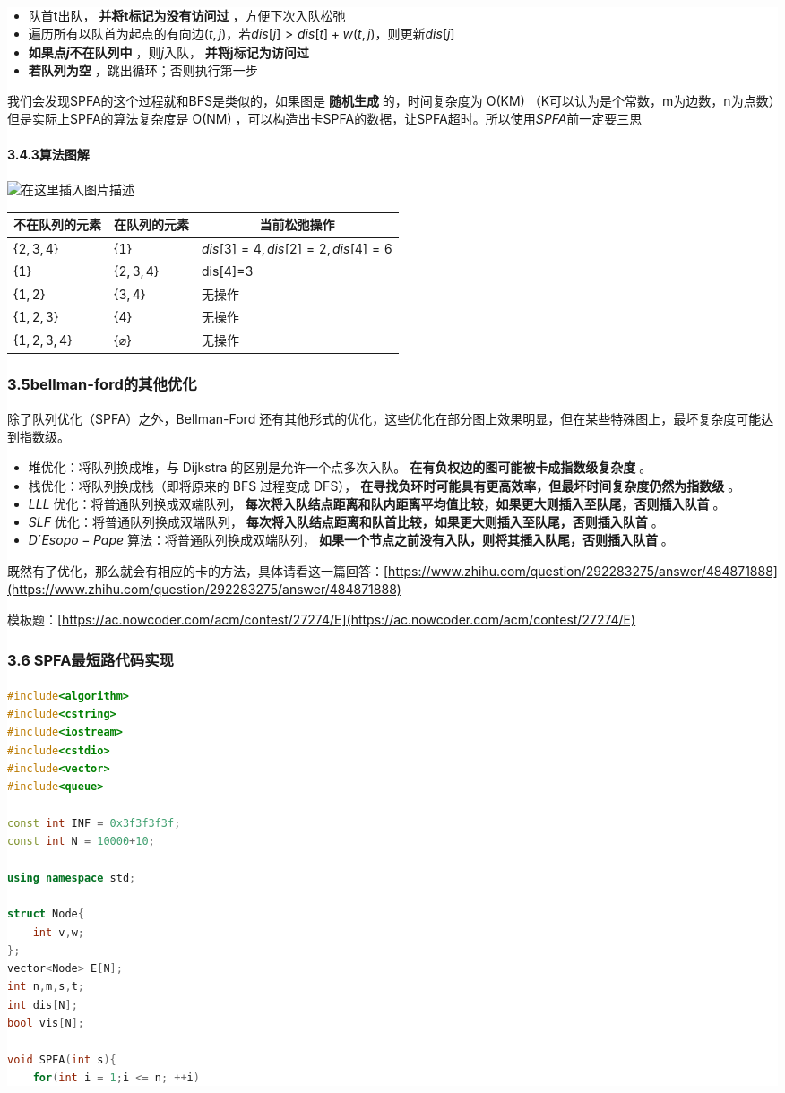 - 队首t出队， **并将t标记为没有访问过** ，方便下次入队松弛
- 遍历所有以队首为起点的有向边$(t,j)$，若$dis[j] > dis[t] + w(t,j)$，则更新$dis[j]$
-  **如果点$j$不在队列中** ，则$j$入队， **并将j标记为访问过** 
-  **若队列为空** ，跳出循环；否则执行第一步

我们会发现SPFA的这个过程就和BFS是类似的，如果图是 **随机生成** 的，时间复杂度为 O(KM) （K可以认为是个常数，m为边数，n为点数）但是实际上SPFA的算法复杂度是 O(NM) ，可以构造出卡SPFA的数据，让SPFA超时。所以使用$SPFA$前一定要三思

#### 3.4.3算法图解

![在这里插入图片描述](https://img-blog.csdnimg.cn/d77909ad20ca4b26871ba63ed5da5408.png?x-oss-process=image/watermark,type_d3F5LXplbmhlaQ,shadow_50,text_Q1NETiBATWFuZ2F0YVRT,size_19,color_FFFFFF,t_70,g_se,x_16)



| 不在队列的元素 | 在队列的元素       | 当前松弛操作                 |
| -------------- | ------------------ | ---------------------------- |
| $\{2,3,4 \}$   | $\{ 1\}$           | $dis[3]=4,dis[2]=2,dis[4]=6$ |
| $\{1 \}$       | $\{2,3,4 \}$       | dis[4]=3                     |
| $\{1,2 \}$     | $\{3,4 \}$         | 无操作                       |
| $\{1,2,3 \}$   | $\{4 \}$           | 无操作                       |
| $\{1,2,3,4 \}$ | $\{\varnothing \}$ | 无操作                       |



### 3.5bellman-ford的其他优化

除了队列优化（SPFA）之外，Bellman-Ford 还有其他形式的优化，这些优化在部分图上效果明显，但在某些特殊图上，最坏复杂度可能达到指数级。

- 堆优化：将队列换成堆，与 Dijkstra 的区别是允许一个点多次入队。 **在有负权边的图可能被卡成指数级复杂度** 。
- 栈优化：将队列换成栈（即将原来的 BFS 过程变成 DFS）， **在寻找负环时可能具有更高效率，但最坏时间复杂度仍然为指数级** 。
- $LLL$ 优化：将普通队列换成双端队列， **每次将入队结点距离和队内距离平均值比较，如果更大则插入至队尾，否则插入队首** 。
- $SLF$ 优化：将普通队列换成双端队列， **每次将入队结点距离和队首比较，如果更大则插入至队尾，否则插入队首** 。
- $D´Esopo-Pape$ 算法：将普通队列换成双端队列， **如果一个节点之前没有入队，则将其插入队尾，否则插入队首** 。

既然有了优化，那么就会有相应的卡的方法，具体请看这一篇回答：[https://www.zhihu.com/question/292283275/answer/484871888](https://www.zhihu.com/question/292283275/answer/484871888)



模板题：[https://ac.nowcoder.com/acm/contest/27274/E](https://ac.nowcoder.com/acm/contest/27274/E)

### 3.6 SPFA最短路代码实现

```cpp
#include<algorithm>
#include<cstring>
#include<iostream>
#include<cstdio>
#include<vector>
#include<queue>

const int INF = 0x3f3f3f3f;
const int N = 10000+10;

using namespace std;

struct Node{
	int v,w;
};
vector<Node> E[N]; 
int n,m,s,t;
int dis[N];
bool vis[N];

void SPFA(int s){
	for(int i = 1;i <= n; ++i) 
```